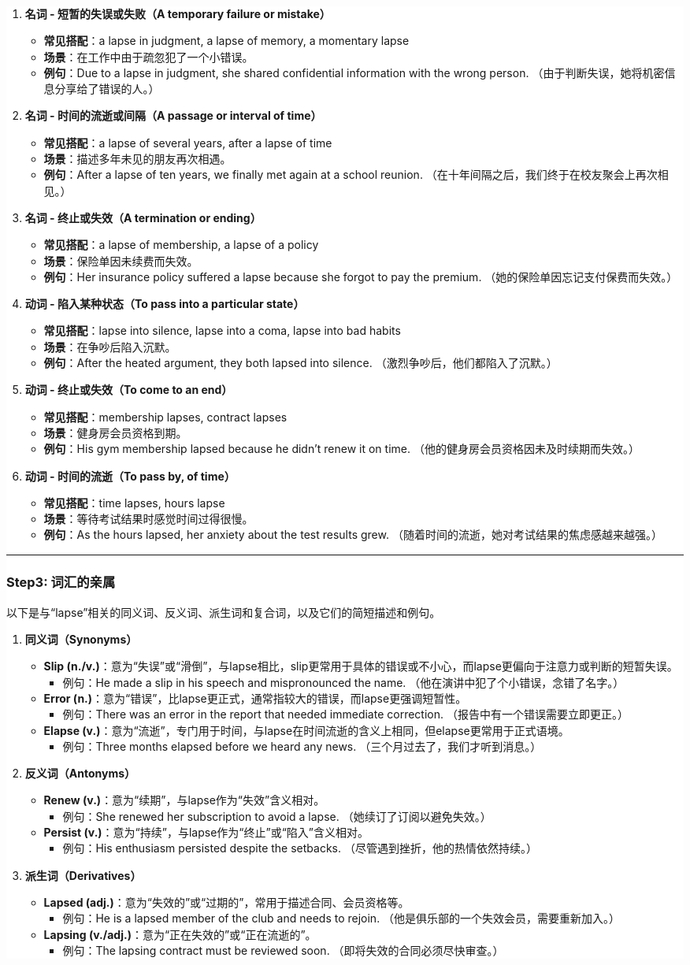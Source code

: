 1. **名词 - 短暂的失误或失败（A temporary failure or mistake）**
   - **常见搭配**：a lapse in judgment, a lapse of memory, a momentary lapse
   - **场景**：在工作中由于疏忽犯了一个小错误。
   - **例句**：Due to a lapse in judgment, she shared confidential information with the wrong person. （由于判断失误，她将机密信息分享给了错误的人。）

2. **名词 - 时间的流逝或间隔（A passage or interval of time）**
   - **常见搭配**：a lapse of several years, after a lapse of time
   - **场景**：描述多年未见的朋友再次相遇。
   - **例句**：After a lapse of ten years, we finally met again at a school reunion. （在十年间隔之后，我们终于在校友聚会上再次相见。）

3. **名词 - 终止或失效（A termination or ending）**
   - **常见搭配**：a lapse of membership, a lapse of a policy
   - **场景**：保险单因未续费而失效。
   - **例句**：Her insurance policy suffered a lapse because she forgot to pay the premium. （她的保险单因忘记支付保费而失效。）

4. **动词 - 陷入某种状态（To pass into a particular state）**
   - **常见搭配**：lapse into silence, lapse into a coma, lapse into bad habits
   - **场景**：在争吵后陷入沉默。
   - **例句**：After the heated argument, they both lapsed into silence. （激烈争吵后，他们都陷入了沉默。）

5. **动词 - 终止或失效（To come to an end）**
   - **常见搭配**：membership lapses, contract lapses
   - **场景**：健身房会员资格到期。
   - **例句**：His gym membership lapsed because he didn’t renew it on time. （他的健身房会员资格因未及时续期而失效。）

6. **动词 - 时间的流逝（To pass by, of time）**
   - **常见搭配**：time lapses, hours lapse
   - **场景**：等待考试结果时感觉时间过得很慢。
   - **例句**：As the hours lapsed, her anxiety about the test results grew. （随着时间的流逝，她对考试结果的焦虑感越来越强。）

---

### Step3: 词汇的亲属
以下是与“lapse”相关的同义词、反义词、派生词和复合词，以及它们的简短描述和例句。

1. **同义词（Synonyms）**
   - **Slip (n./v.)**：意为“失误”或“滑倒”，与lapse相比，slip更常用于具体的错误或不小心，而lapse更偏向于注意力或判断的短暂失误。
     - 例句：He made a slip in his speech and mispronounced the name. （他在演讲中犯了个小错误，念错了名字。）
   - **Error (n.)**：意为“错误”，比lapse更正式，通常指较大的错误，而lapse更强调短暂性。
     - 例句：There was an error in the report that needed immediate correction. （报告中有一个错误需要立即更正。）
   - **Elapse (v.)**：意为“流逝”，专门用于时间，与lapse在时间流逝的含义上相同，但elapse更常用于正式语境。
     - 例句：Three months elapsed before we heard any news. （三个月过去了，我们才听到消息。）

2. **反义词（Antonyms）**
   - **Renew (v.)**：意为“续期”，与lapse作为“失效”含义相对。
     - 例句：She renewed her subscription to avoid a lapse. （她续订了订阅以避免失效。）
   - **Persist (v.)**：意为“持续”，与lapse作为“终止”或“陷入”含义相对。
     - 例句：His enthusiasm persisted despite the setbacks. （尽管遇到挫折，他的热情依然持续。）

3. **派生词（Derivatives）**
   - **Lapsed (adj.)**：意为“失效的”或“过期的”，常用于描述合同、会员资格等。
     - 例句：He is a lapsed member of the club and needs to rejoin. （他是俱乐部的一个失效会员，需要重新加入。）
   - **Lapsing (v./adj.)**：意为“正在失效的”或“正在流逝的”。
     - 例句：The lapsing contract must be reviewed soon. （即将失效的合同必须尽快审查。）
